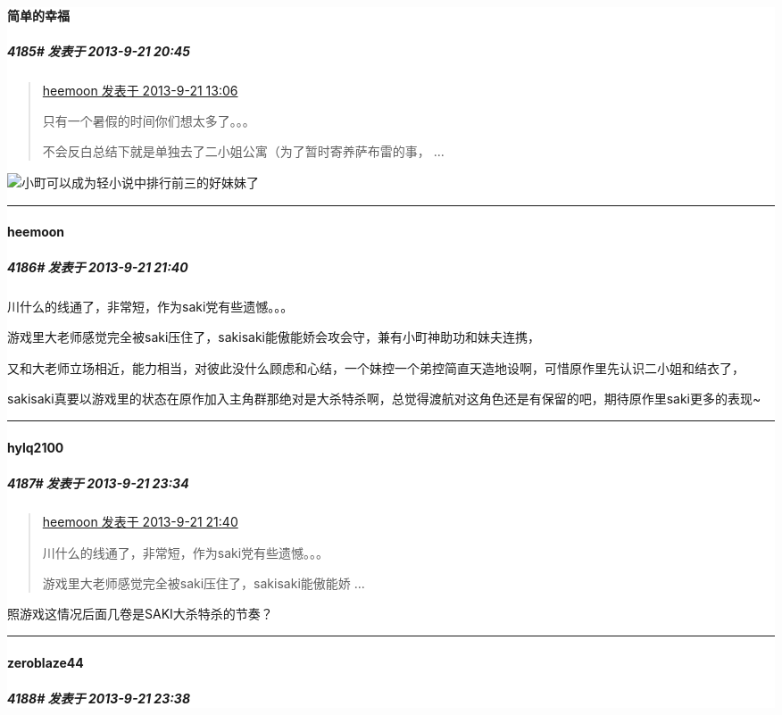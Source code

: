 ####  简单的幸福  
##### 4185#       发表于 2013-9-21 20:45



<blockquote><a href="httphttps://bbs.saraba1st.com/2b/forum.php?mod=redirect&amp;goto=findpost&amp;pid=23090336&amp;ptid=908099" target="_blank">heemoon 发表于 2013-9-21 13:06</a>

只有一个暑假的时间你们想太多了。。。

不会反白总结下就是单独去了二小姐公寓（为了暂时寄养萨布雷的事， ...</blockquote>
<img src="https://static.saraba1st.com/image/smiley/face/154.gif" referrerpolicy="no-referrer">小町可以成为轻小说中排行前三的好妹妹了







-----

####  heemoon  
##### 4186#       发表于 2013-9-21 21:40




川什么的线通了，非常短，作为saki党有些遗憾。。。

游戏里大老师感觉完全被saki压住了，sakisaki能傲能娇会攻会守，兼有小町神助功和妹夫连携，

又和大老师立场相近，能力相当，对彼此没什么顾虑和心结，一个妹控一个弟控简直天造地设啊，可惜原作里先认识二小姐和结衣了，

sakisaki真要以游戏里的状态在原作加入主角群那绝对是大杀特杀啊，总觉得渡航对这角色还是有保留的吧，期待原作里saki更多的表现~







-----

####  hylq2100  
##### 4187#       发表于 2013-9-21 23:34



<blockquote><a href="httphttps://bbs.saraba1st.com/2b/forum.php?mod=redirect&amp;goto=findpost&amp;pid=23093988&amp;ptid=908099" target="_blank">heemoon 发表于 2013-9-21 21:40</a>

川什么的线通了，非常短，作为saki党有些遗憾。。。

游戏里大老师感觉完全被saki压住了，sakisaki能傲能娇 ...</blockquote>
照游戏这情况后面几卷是SAKI大杀特杀的节奏？







-----

####  zeroblaze44  
##### 4188#       发表于 2013-9-21 23:38
